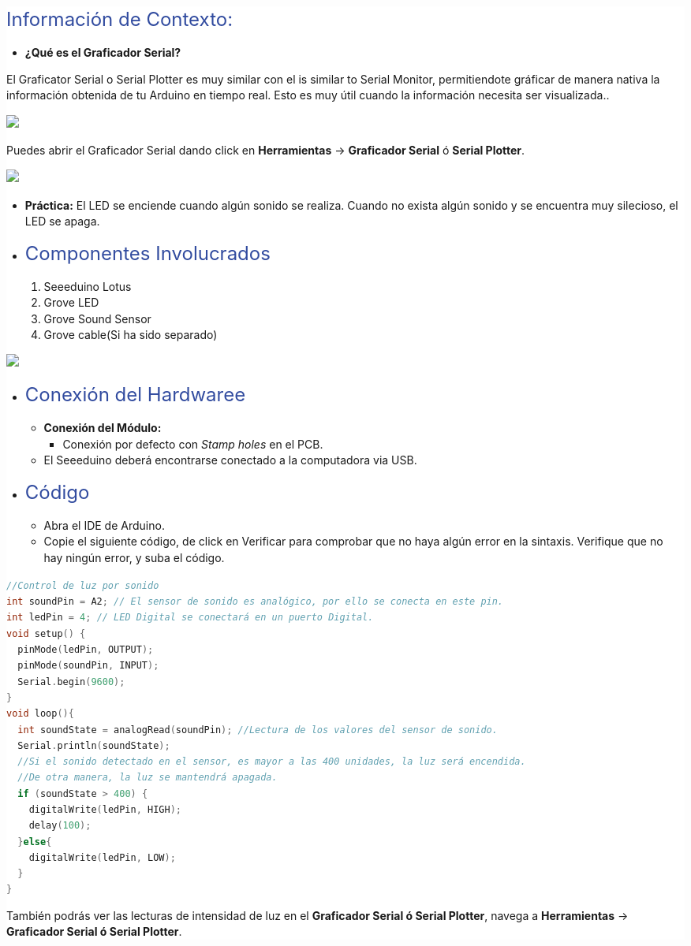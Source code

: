 <font size=5;font color=#314B9F >Información de Contexto:</font>

- **¿Qué es el Graficador Serial?**

El Graficator Serial o Serial Plotter es muy similar con el  is similar to Serial Monitor, permitiendote gráficar de manera nativa la información obtenida de tu Arduino en tiempo real. Esto es muy útil cuando la información necesita ser visualizada..

![](https://files.seeedstudio.com/wiki/Grove-Beginner-Kit-For-Arduino/img/SerialPlotter.png)

Puedes abrir el Graficador Serial dando click en **Herramientas** -> **Graficador Serial** ó **Serial Plotter**.

![](https://files.seeedstudio.com/wiki/Grove-Beginner-Kit-For-Arduino/img/serialplot.jpg)

- **Práctica:** El LED se enciende cuando algún sonido se realiza. Cuando no exista algún sonido y se encuentra muy silecioso, el LED se apaga.

- <font size=5;font color=#314B9F >Componentes Involucrados</font>
    1. Seeeduino Lotus
    2. Grove LED
    3. Grove Sound Sensor
    4. Grove cable(Si ha sido separado)

![](https://files.seeedstudio.com/wiki/Grove-Beginner-Kit-For-Arduino/img/Sound.png)



- <font size=5;font color=#314B9F >Conexión del Hardwaree</font>
    - **Conexión del Módulo:**
        - Conexión por defecto con <em>Stamp holes</em> en el PCB.
    - El Seeeduino deberá encontrarse conectado a la computadora via USB. 


- <font size=5;font color=#314B9F >Código</font>
    - Abra el IDE de Arduino.
    - Copie el siguiente código, de click en Verificar para comprobar que no haya algún error en la sintaxis. Verifique que no hay ningún error, y suba el código. 

```Cpp
//Control de luz por sonido
int soundPin = A2; // El sensor de sonido es analógico, por ello se conecta en este pin.
int ledPin = 4; // LED Digital se conectará en un puerto Digital.
void setup() {
  pinMode(ledPin, OUTPUT);
  pinMode(soundPin, INPUT);
  Serial.begin(9600);
}
void loop(){
  int soundState = analogRead(soundPin); //Lectura de los valores del sensor de sonido.
  Serial.println(soundState);
  //Si el sonido detectado en el sensor, es mayor a las 400 unidades, la luz será encendida.
  //De otra manera, la luz se mantendrá apagada.
  if (soundState > 400) {
    digitalWrite(ledPin, HIGH);
    delay(100);
  }else{
    digitalWrite(ledPin, LOW);
  }
}
```
También podrás ver las lecturas de intensidad de luz en el  **Graficador Serial ó Serial Plotter**, navega a **Herramientas** -> **Graficador Serial ó Serial Plotter**.
